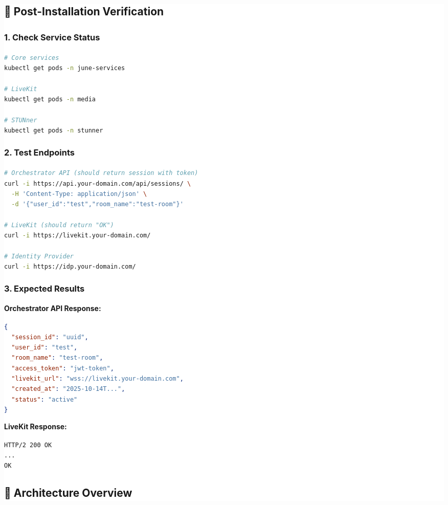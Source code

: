 ## 🎯 Post-Installation Verification

### 1. Check Service Status

```bash
# Core services
kubectl get pods -n june-services

# LiveKit
kubectl get pods -n media

# STUNner
kubectl get pods -n stunner
```

### 2. Test Endpoints

```bash
# Orchestrator API (should return session with token)
curl -i https://api.your-domain.com/api/sessions/ \
  -H 'Content-Type: application/json' \
  -d '{"user_id":"test","room_name":"test-room"}'

# LiveKit (should return "OK")
curl -i https://livekit.your-domain.com/

# Identity Provider
curl -i https://idp.your-domain.com/
```

### 3. Expected Results

**Orchestrator API Response:**
```json
{
  "session_id": "uuid",
  "user_id": "test",
  "room_name": "test-room",
  "access_token": "jwt-token",
  "livekit_url": "wss://livekit.your-domain.com",
  "created_at": "2025-10-14T...",
  "status": "active"
}
```

**LiveKit Response:**
```
HTTP/2 200 OK
...
OK
```

## 🔧 Architecture Overview
